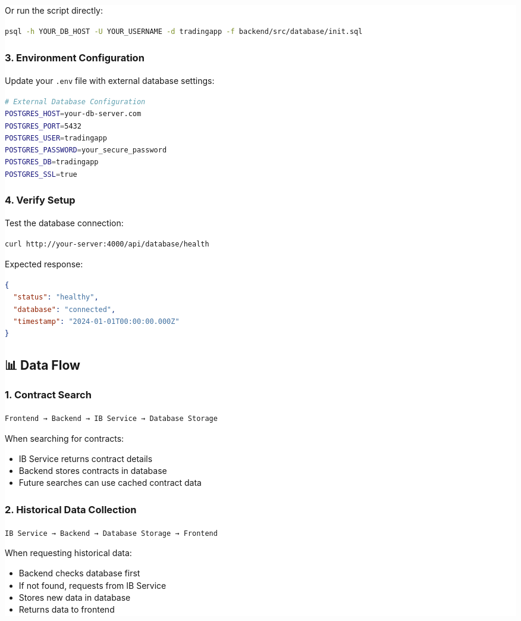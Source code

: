 Or run the script directly:
```bash
psql -h YOUR_DB_HOST -U YOUR_USERNAME -d tradingapp -f backend/src/database/init.sql
```

### 3. Environment Configuration

Update your `.env` file with external database settings:

```bash
# External Database Configuration
POSTGRES_HOST=your-db-server.com
POSTGRES_PORT=5432
POSTGRES_USER=tradingapp
POSTGRES_PASSWORD=your_secure_password
POSTGRES_DB=tradingapp
POSTGRES_SSL=true
```

### 4. Verify Setup

Test the database connection:
```bash
curl http://your-server:4000/api/database/health
```

Expected response:
```json
{
  "status": "healthy",
  "database": "connected",
  "timestamp": "2024-01-01T00:00:00.000Z"
}
```

## 📊 Data Flow

### 1. Contract Search
```
Frontend → Backend → IB Service → Database Storage
```

When searching for contracts:
- IB Service returns contract details
- Backend stores contracts in database
- Future searches can use cached contract data

### 2. Historical Data Collection
```
IB Service → Backend → Database Storage → Frontend
```

When requesting historical data:
- Backend checks database first
- If not found, requests from IB Service
- Stores new data in database
- Returns data to frontend
